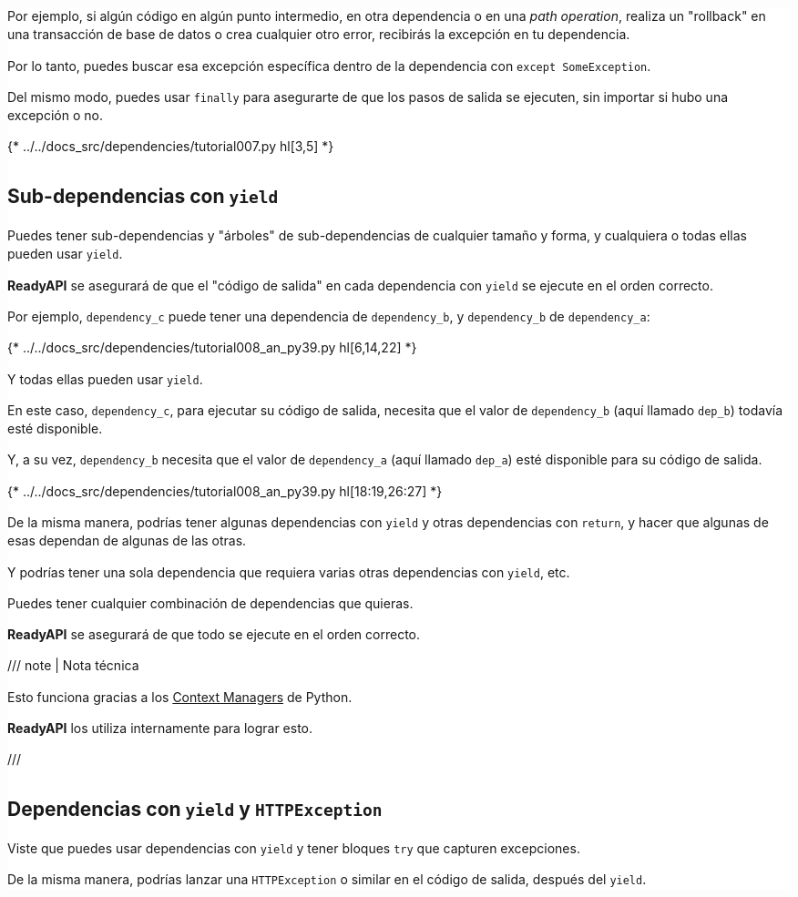 Por ejemplo, si algún código en algún punto intermedio, en otra dependencia o en una *path operation*, realiza un "rollback" en una transacción de base de datos o crea cualquier otro error, recibirás la excepción en tu dependencia.

Por lo tanto, puedes buscar esa excepción específica dentro de la dependencia con `except SomeException`.

Del mismo modo, puedes usar `finally` para asegurarte de que los pasos de salida se ejecuten, sin importar si hubo una excepción o no.

{* ../../docs_src/dependencies/tutorial007.py hl[3,5] *}

## Sub-dependencias con `yield`

Puedes tener sub-dependencias y "árboles" de sub-dependencias de cualquier tamaño y forma, y cualquiera o todas ellas pueden usar `yield`.

**ReadyAPI** se asegurará de que el "código de salida" en cada dependencia con `yield` se ejecute en el orden correcto.

Por ejemplo, `dependency_c` puede tener una dependencia de `dependency_b`, y `dependency_b` de `dependency_a`:

{* ../../docs_src/dependencies/tutorial008_an_py39.py hl[6,14,22] *}

Y todas ellas pueden usar `yield`.

En este caso, `dependency_c`, para ejecutar su código de salida, necesita que el valor de `dependency_b` (aquí llamado `dep_b`) todavía esté disponible.

Y, a su vez, `dependency_b` necesita que el valor de `dependency_a` (aquí llamado `dep_a`) esté disponible para su código de salida.

{* ../../docs_src/dependencies/tutorial008_an_py39.py hl[18:19,26:27] *}

De la misma manera, podrías tener algunas dependencias con `yield` y otras dependencias con `return`, y hacer que algunas de esas dependan de algunas de las otras.

Y podrías tener una sola dependencia que requiera varias otras dependencias con `yield`, etc.

Puedes tener cualquier combinación de dependencias que quieras.

**ReadyAPI** se asegurará de que todo se ejecute en el orden correcto.

/// note | Nota técnica

Esto funciona gracias a los <a href="https://docs.python.org/3/library/contextlib.html" class="external-link" target="_blank">Context Managers</a> de Python.

**ReadyAPI** los utiliza internamente para lograr esto.

///

## Dependencias con `yield` y `HTTPException`

Viste que puedes usar dependencias con `yield` y tener bloques `try` que capturen excepciones.

De la misma manera, podrías lanzar una `HTTPException` o similar en el código de salida, después del `yield`.
